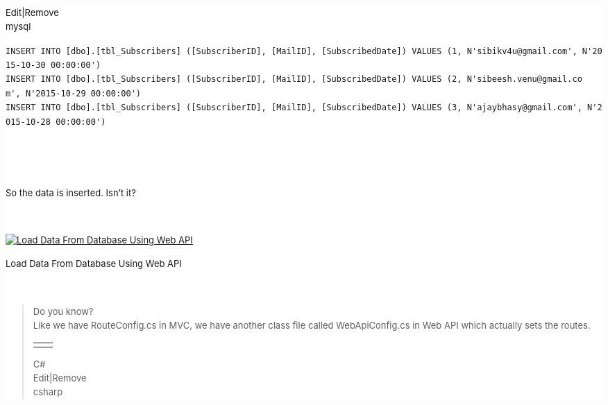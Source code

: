 <div class="pluginLinkHolder"><span style="font-size:small"><span class="pluginEditHolderLink">Edit</span>|<span class="pluginRemoveHolderLink">Remove</span></span></div>
<span class="hidden" style="font-size:small">mysql</span>

<div class="preview">
<pre class="js"><span style="font-size:small">INSERT&nbsp;INTO&nbsp;[dbo].[tbl_Subscribers]&nbsp;([SubscriberID],&nbsp;[MailID],&nbsp;[SubscribedDate])&nbsp;VALUES&nbsp;(<span class="js__num">1</span>,&nbsp;N<span class="js__string">'sibikv4u@gmail.com'</span>,&nbsp;N<span class="js__string">'2015-10-30&nbsp;00:00:00'</span>)&nbsp;
INSERT&nbsp;INTO&nbsp;[dbo].[tbl_Subscribers]&nbsp;([SubscriberID],&nbsp;[MailID],&nbsp;[SubscribedDate])&nbsp;VALUES&nbsp;(<span class="js__num">2</span>,&nbsp;N<span class="js__string">'sibeesh.venu@gmail.com'</span>,&nbsp;N<span class="js__string">'2015-10-29&nbsp;00:00:00'</span>)&nbsp;
INSERT&nbsp;INTO&nbsp;[dbo].[tbl_Subscribers]&nbsp;([SubscriberID],&nbsp;[MailID],&nbsp;[SubscribedDate])&nbsp;VALUES&nbsp;(<span class="js__num">3</span>,&nbsp;N<span class="js__string">'ajaybhasy@gmail.com'</span>,&nbsp;N<span class="js__string">'2015-10-28&nbsp;00:00:00'</span>)</span></pre>
</div>
</div>
</div>
<div class="endscriptcode">&nbsp;</div>
<br>
<table border="0" cellspacing="0" cellpadding="0">
<tbody>
</tbody>
</table>
</div>
</div>
<p><span style="font-size:small">So the data is inserted. Isn&rsquo;t it?</span></p>
<p><span style="font-size:small"><br>
</span></p>
<div class="wp-caption x_x_x_alignnone" id="attachment_10870"><span style="font-size:small"><a href="http://sibeeshpassion.com/wp-content/uploads/2015/10/Load-Data-From-Database-Using-Web-API-3.png"><img class="size-full x_x_x_wp-image-10870" src="http://sibeeshpassion.com/wp-content/uploads/2015/10/Load-Data-From-Database-Using-Web-API-3.png" alt="Load Data From Database Using Web API " width="517" height="200"></a>
</span>
<p class="wp-caption-text"><span style="font-size:small">Load Data From Database Using Web API</span></p>
<p class="wp-caption-text"><span style="font-size:small"><br>
</span></p>
</div>
<blockquote>
<p><span style="font-size:small">Do you know?</span><br>
<span style="font-size:small">Like we have RouteConfig.cs in MVC, we have another class file called WebApiConfig.cs in Web API which actually sets the routes.</span></p>
<div>
<div class="syntaxhighlighter csharp" id="highlighter_219259">
<table border="0" cellspacing="0" cellpadding="0">
<tbody>
<tr>
<td class="gutter">
<div class="line number1 index0 alt2"></div>
</td>
<td class="code">
<div class="container"></div>
</td>
</tr>
</tbody>
</table>
<div class="scriptcode">
<div class="pluginEditHolder" pluginCommand="mceScriptCode">
<div class="title"><span style="font-size:small">C#</span></div>
<div class="pluginLinkHolder"><span style="font-size:small"><span class="pluginEditHolderLink">Edit</span>|<span class="pluginRemoveHolderLink">Remove</span></span></div>
<span class="hidden" style="font-size:small">csharp</span>
